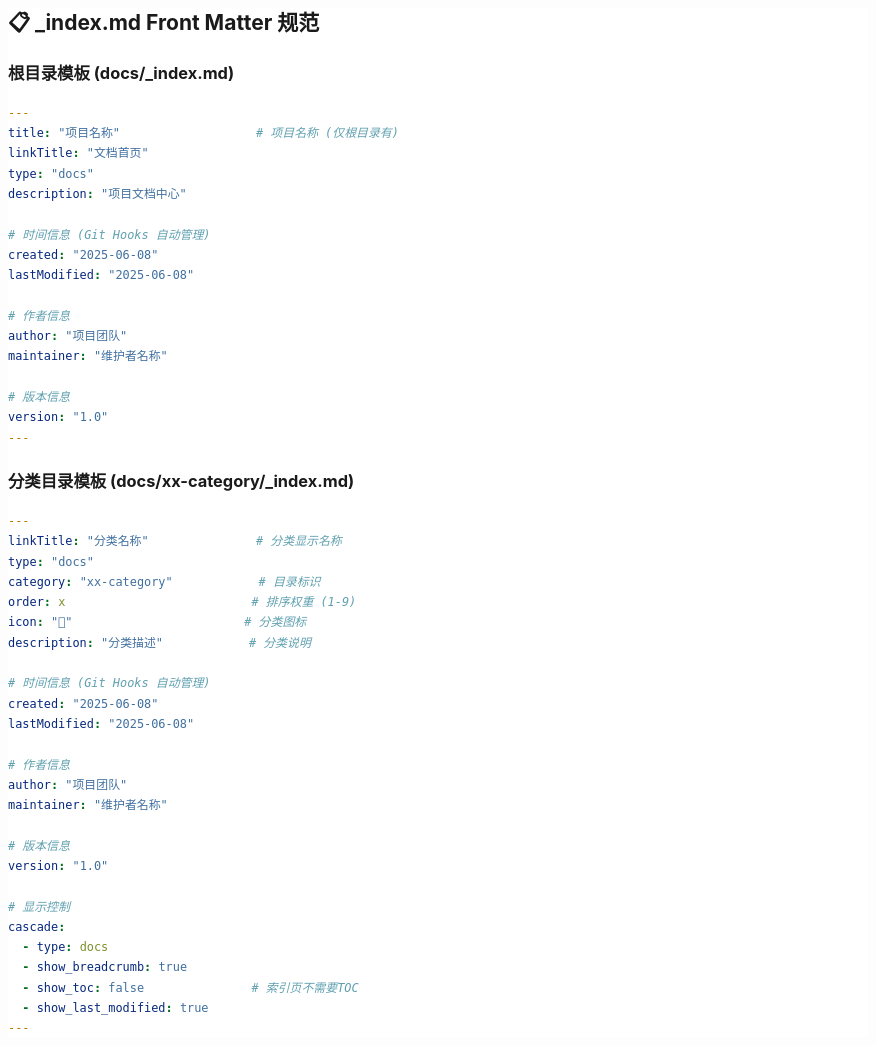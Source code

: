 ## 📋 _index.md Front Matter 规范

### 根目录模板 (docs/_index.md)
```yaml
---
title: "项目名称"                   # 项目名称 (仅根目录有)
linkTitle: "文档首页"
type: "docs"
description: "项目文档中心"

# 时间信息 (Git Hooks 自动管理)
created: "2025-06-08"
lastModified: "2025-06-08"

# 作者信息
author: "项目团队"
maintainer: "维护者名称"

# 版本信息
version: "1.0"
---
```

### 分类目录模板 (docs/xx-category/_index.md)
```yaml
---
linkTitle: "分类名称"               # 分类显示名称
type: "docs"
category: "xx-category"            # 目录标识
order: x                          # 排序权重 (1-9)
icon: "🚀"                        # 分类图标
description: "分类描述"            # 分类说明

# 时间信息 (Git Hooks 自动管理)
created: "2025-06-08"
lastModified: "2025-06-08"

# 作者信息
author: "项目团队"
maintainer: "维护者名称"

# 版本信息
version: "1.0"

# 显示控制
cascade:
  - type: docs
  - show_breadcrumb: true
  - show_toc: false               # 索引页不需要TOC
  - show_last_modified: true
---
```
